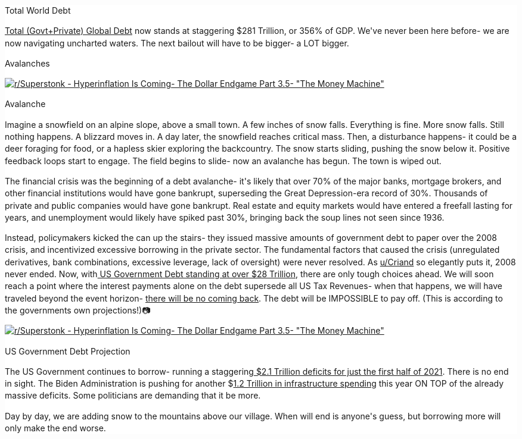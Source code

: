Total World Debt

[Total (Govt+Private) Global Debt](https://www.axios.com/global-debt-gdp-898959ed-f96a-4c4d-85a3-5d3cc419631f.html) now stands at staggering $281 Trillion, or 356% of GDP. We've never been here before- we are now navigating uncharted waters. The next bailout will have to be bigger- a LOT bigger.

Avalanches

[![r/Superstonk - Hyperinflation Is Coming- The Dollar Endgame Part 3.5- "The Money Machine"](https://preview.redd.it/mglsuam938a71.png?width=622&format=png&auto=webp&s=21330913e64427c381233b2f82f3f285d99f0610)](https://preview.redd.it/mglsuam938a71.png?width=622&format=png&auto=webp&s=21330913e64427c381233b2f82f3f285d99f0610)

Avalanche

Imagine a snowfield on an alpine slope, above a small town. A few inches of snow falls. Everything is fine. More snow falls. Still nothing happens. A blizzard moves in. A day later, the snowfield reaches critical mass. Then, a disturbance happens- it could be a deer foraging for food, or a hapless skier exploring the backcountry. The snow starts sliding, pushing the snow below it. Positive feedback loops start to engage. The field begins to slide- now an avalanche has begun. The town is wiped out.

The financial crisis was the beginning of a debt avalanche- it's likely that over 70% of the major banks, mortgage brokers, and other financial institutions would have gone bankrupt, superseding the Great Depression-era record of 30%. Thousands of private and public companies would have gone bankrupt. Real estate and equity markets would have entered a freefall lasting for years, and unemployment would likely have spiked past 30%, bringing back the soup lines not seen since 1936.

Instead, policymakers kicked the can up the stairs- they issued massive amounts of government debt to paper over the 2008 crisis, and incentivized excessive borrowing in the private sector. The fundamental factors that caused the crisis (unregulated derivatives, bank combinations, excessive leverage, lack of oversight) were never resolved. As [u/Criand](https://www.reddit.com/u/Criand/) so elegantly puts it, 2008 never ended. Now, with[ US Government Debt standing at over $28 Trillion](https://fred.stlouisfed.org/series/GFDEBTN), there are only tough choices ahead. We will soon reach a point where the interest payments alone on the debt supersede all US Tax Revenues- when that happens, we will have traveled beyond the event horizon- [there will be no coming back](https://www.cbo.gov/publication/56598). The debt will be IMPOSSIBLE to pay off. (This is according to the governments own projections!)📷

[![r/Superstonk - Hyperinflation Is Coming- The Dollar Endgame Part 3.5- "The Money Machine"](https://preview.redd.it/rn0jnbzg38a71.png?width=795&format=png&auto=webp&s=28f68b2a6a282b563a62669e90c820792a9e7a5a)](https://preview.redd.it/rn0jnbzg38a71.png?width=795&format=png&auto=webp&s=28f68b2a6a282b563a62669e90c820792a9e7a5a)

US Government Debt Projection

The US Government continues to borrow- running a staggering[ $2.1 Trillion deficits for just the first half of 2021](https://bipartisanpolicy.org/report/deficit-tracker/). There is no end in sight. The Biden Administration is pushing for another $[1.2 Trillion in infrastructure spending](https://www.whitehouse.gov/briefing-room/statements-releases/2021/06/24/fact-sheet-president-biden-announces-support-for-the-bipartisan-infrastructure-framework/) this year ON TOP of the already massive deficits. Some politicians are demanding that it be more.

Day by day, we are adding snow to the mountains above our village. When will end is anyone's guess, but borrowing more will only make the end worse.
